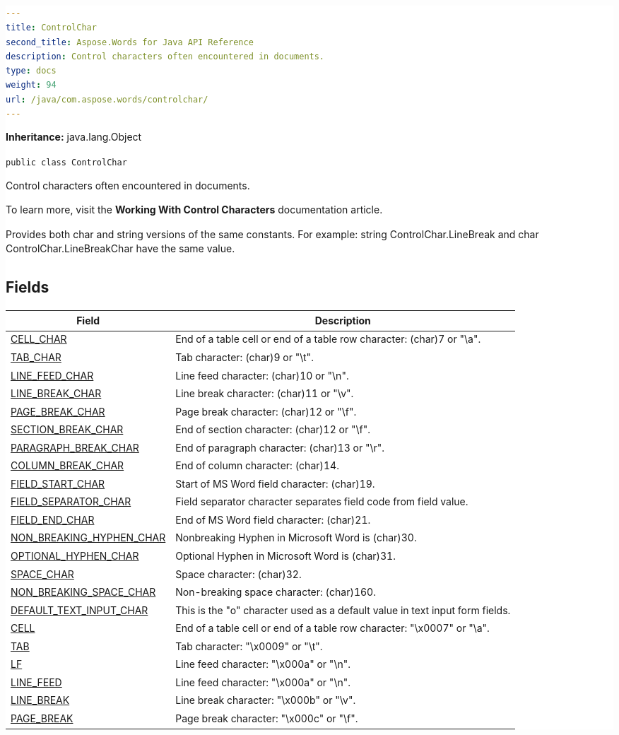 ```yaml
---
title: ControlChar
second_title: Aspose.Words for Java API Reference
description: Control characters often encountered in documents.
type: docs
weight: 94
url: /java/com.aspose.words/controlchar/
---
```


**Inheritance:**
java.lang.Object
```
public class ControlChar
```

Control characters often encountered in documents.

To learn more, visit the **Working With Control Characters** documentation article.

Provides both char and string versions of the same constants. For example: string ControlChar.LineBreak and char ControlChar.LineBreakChar have the same value.
## Fields

| Field | Description |
| --- | --- |
| [CELL_CHAR](#CELL-CHAR) | End of a table cell or end of a table row character: (char)7 or "\\a". |
| [TAB_CHAR](#TAB-CHAR) | Tab character: (char)9 or "\\t". |
| [LINE_FEED_CHAR](#LINE-FEED-CHAR) | Line feed character: (char)10 or "\\n". |
| [LINE_BREAK_CHAR](#LINE-BREAK-CHAR) | Line break character: (char)11 or "\\v". |
| [PAGE_BREAK_CHAR](#PAGE-BREAK-CHAR) | Page break character: (char)12 or "\\f". |
| [SECTION_BREAK_CHAR](#SECTION-BREAK-CHAR) | End of section character: (char)12 or "\\f". |
| [PARAGRAPH_BREAK_CHAR](#PARAGRAPH-BREAK-CHAR) | End of paragraph character: (char)13 or "\\r". |
| [COLUMN_BREAK_CHAR](#COLUMN-BREAK-CHAR) | End of column character: (char)14. |
| [FIELD_START_CHAR](#FIELD-START-CHAR) | Start of MS Word field character: (char)19. |
| [FIELD_SEPARATOR_CHAR](#FIELD-SEPARATOR-CHAR) | Field separator character separates field code from field value. |
| [FIELD_END_CHAR](#FIELD-END-CHAR) | End of MS Word field character: (char)21. |
| [NON_BREAKING_HYPHEN_CHAR](#NON-BREAKING-HYPHEN-CHAR) | Nonbreaking Hyphen in Microsoft Word is (char)30. |
| [OPTIONAL_HYPHEN_CHAR](#OPTIONAL-HYPHEN-CHAR) | Optional Hyphen in Microsoft Word is (char)31. |
| [SPACE_CHAR](#SPACE-CHAR) | Space character: (char)32. |
| [NON_BREAKING_SPACE_CHAR](#NON-BREAKING-SPACE-CHAR) | Non-breaking space character: (char)160. |
| [DEFAULT_TEXT_INPUT_CHAR](#DEFAULT-TEXT-INPUT-CHAR) | This is the "o" character used as a default value in text input form fields. |
| [CELL](#CELL) | End of a table cell or end of a table row character: "\\x0007" or "\\a". |
| [TAB](#TAB) | Tab character: "\\x0009" or "\\t". |
| [LF](#LF) | Line feed character: "\\x000a" or "\\n". |
| [LINE_FEED](#LINE-FEED) | Line feed character: "\\x000a" or "\\n". |
| [LINE_BREAK](#LINE-BREAK) | Line break character: "\\x000b" or "\\v". |
| [PAGE_BREAK](#PAGE-BREAK) | Page break character: "\\x000c" or "\\f". |